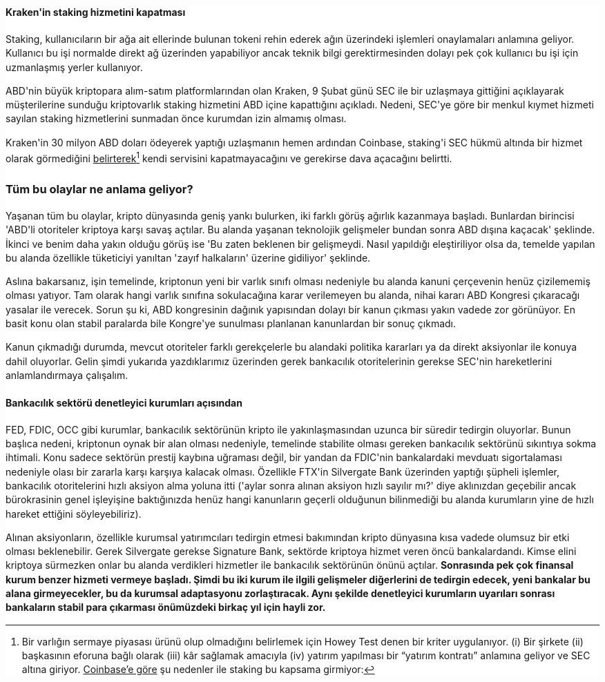 #### Kraken'in staking hizmetini kapatması

Staking, kullanıcıların bir ağa ait ellerinde bulunan tokeni rehin ederek ağın üzerindeki işlemleri onaylamaları anlamına geliyor. Kullanıcı bu işi normalde direkt ağ üzerinden yapabiliyor ancak teknik bilgi gerektirmesinden dolayı pek çok kullanıcı bu işi için uzmanlaşmış yerler kullanıyor. 

ABD'nin büyük kriptopara alım-satım platformlarından olan Kraken, 9 Şubat günü SEC ile bir uzlaşmaya gittiğini açıklayarak müşterilerine sunduğu kriptovarlık staking hizmetini ABD içine kapattığını açıkladı. Nedeni, SEC'ye göre bir menkul kıymet hizmeti sayılan staking hizmetlerini sunmadan önce kurumdan izin almamış olması. 

Kraken'in 30 milyon ABD doları ödeyerek yaptığı uzlaşmanın hemen ardından Coinbase, staking'i SEC hükmü altında bir hizmet olarak görmediğini [belirterek](https://www.coinbase.com/blog/coinbases-staking-services-are-not-securities-and-heres-why)[^2] kendi servisini kapatmayacağını ve gerekirse dava açacağını belirtti. 

### Tüm bu olaylar ne anlama geliyor?

Yaşanan tüm bu olaylar, kripto dünyasında geniş yankı bulurken, iki farklı görüş ağırlık kazanmaya başladı. Bunlardan birincisi 'ABD'li otoriteler kriptoya karşı savaş açtılar. Bu alanda yaşanan teknolojik gelişmeler bundan sonra ABD dışına kaçacak' şeklinde. İkinci ve benim daha yakın olduğu görüş ise 'Bu zaten beklenen bir gelişmeydi. Nasıl yapıldığı eleştiriliyor olsa  da, temelde yapılan bu alanda özellikle tüketiciyi yanıltan 'zayıf halkaların' üzerine gidiliyor' şeklinde. 

Aslına bakarsanız, işin temelinde, kriptonun yeni bir varlık sınıfı olması nedeniyle bu alanda kanuni çerçevenin henüz çizilememiş olması yatıyor. Tam olarak hangi varlık sınıfına sokulacağına karar verilemeyen bu alanda, nihai kararı ABD Kongresi çıkaracağı yasalar ile verecek. Sorun şu ki, ABD kongresinin dağınık yapısından dolayı bir kanun çıkması yakın vadede zor görünüyor. En basit konu olan stabil paralarda bile Kongre'ye sunulması planlanan kanunlardan bir sonuç çıkmadı. 

Kanun çıkmadığı durumda, mevcut otoriteler farklı gerekçelerle bu alandaki politika kararları ya da direkt aksiyonlar ile konuya dahil oluyorlar. Gelin şimdi yukarıda yazdıklarımız üzerinden gerek bankacılık otoritelerinin gerekse SEC'nin hareketlerini anlamlandırmaya çalışalım. 

#### Bankacılık sektörü denetleyici kurumları açısından

FED, FDIC, OCC gibi kurumlar, bankacılık sektörünün kripto ile yakınlaşmasından uzunca bir süredir tedirgin oluyorlar. Bunun başlıca nedeni, kriptonun oynak bir alan olması nedeniyle, temelinde stabilite olması gereken bankacılık sektörünü sıkıntıya sokma ihtimali. Konu sadece sektörün prestij kaybına uğraması değil, bir yandan da FDIC'nin bankalardaki mevduatı sigortalaması nedeniyle olası bir zararla karşı karşıya kalacak olması. Özellikle FTX'in Silvergate Bank üzerinden yaptığı şüpheli işlemler, bankacılık otoritelerini hızlı aksiyon alma yoluna itti ('aylar sonra alınan aksiyon hızlı sayılır mı?' diye aklınızdan geçebilir ancak bürokrasinin genel işleyişine baktığınızda henüz hangi kanunların geçerli olduğunun bilinmediği bu alanda kurumların yine de hızlı hareket ettiğini söyleyebiliriz). 

Alınan aksiyonların, özellikle kurumsal yatırımcıları tedirgin etmesi bakımından kripto dünyasına kısa vadede olumsuz bir etki olması beklenebilir. Gerek Silvergate gerekse Signature Bank, sektörde kriptoya hizmet veren öncü bankalardandı. Kimse elini kriptoya sürmezken onlar bu alanda verdikleri hizmetler ile bankacılık sektörünün önünü açtılar. **Sonrasında pek çok finansal kurum benzer hizmeti vermeye başladı. Şimdi bu iki kurum ile ilgili gelişmeler diğerlerini de tedirgin edecek, yeni bankalar bu alana girmeyecekler, bu da kurumsal adaptasyonu zorlaştıracak. Aynı şekilde denetleyici kurumların uyarıları sonrası bankaların stabil para çıkarması önümüzdeki birkaç yıl için hayli zor.** 


[^1]: Bunların yanında SEC son olarak bir de [yeni bir politika önerisini](https://www.coindesk.com/policy/2023/02/15/sec-proposal-could-bar-investment-advisers-from-keeping-assets-at-crypto-firms/) kamuoyuna sundu. Bu öneride, yatırım uzmanlarının müşterilere ait dijital varlıklarını sadece onaylanmış saklama kuruluşlarından tutmalarına izin veriyor. Kimi uzmanlar, SEC'nin müşterilerin kriptoparalarını borsalardan banka benzeri saklama kuruluşlarına yönlendirirken, FED ve FDIC'in bankaların kriptovarlık tutmasını zorlaştırmasının kripto sektörünü darboğaza sokmaya yönelik koordineli bir hareket olduğunu iddia ediyorlar.
[^2]: Bir varlığın sermaye piyasası ürünü olup olmadığını belirlemek için Howey Test denen bir kriter uygulanıyor. (i) Bir şirkete (ii) başkasının eforuna bağlı olarak (iii) kâr sağlamak amacıyla (iv) yatırım yapılması bir “yatırım kontratı” anlamına geliyor ve SEC altına giriyor. [Coinbase’e göre](https://www.coinbase.com/blog/coinbases-staking-services-are-not-securities-and-heres-why) şu nedenler ile staking bu kapsama girmiyor: 
[^3]: SEC, Paxos'a sadece Wells Notice denen 'seni soruşturmaya hazırlanıyorum' bildirimi göndermiş. 